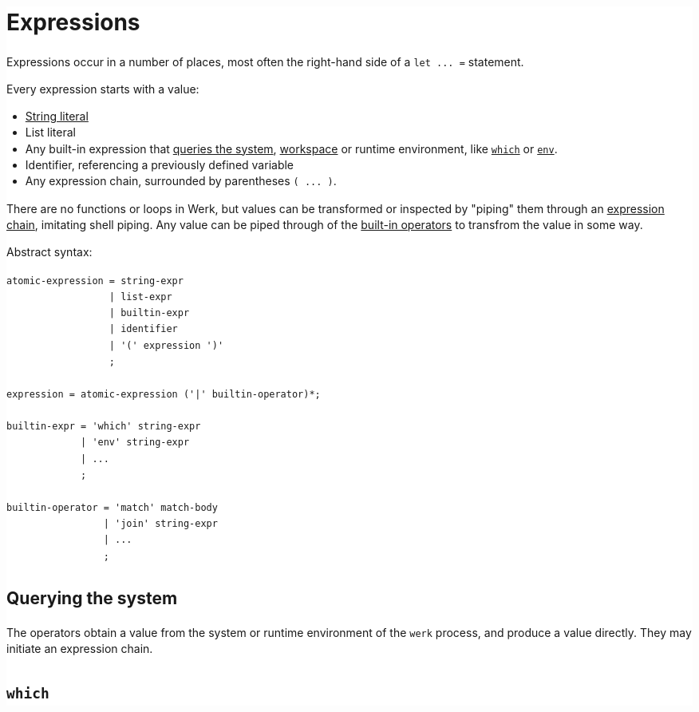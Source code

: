 # Expressions

Expressions occur in a number of places, most often the right-hand side of a
`let ... =` statement.

Every expression starts with a value:

- [String literal](./strings.md)
- List literal
- Any built-in expression that [queries the system](#querying-the-system),
  [workspace](../workspace.md) or runtime environment, like [`which`](#which) or
  [`env`](#env).
- Identifier, referencing a previously defined variable
- Any expression chain, surrounded by parentheses `( ... )`.

There are no functions or loops in Werk, but values can be transformed or
inspected by "piping" them through an [expression
chain](#expression-chaining--piping), imitating shell piping. Any value can be
piped through of the [built-in operators](#built-in-operators) to transfrom the
value in some way.

Abstract syntax:

```plain
atomic-expression = string-expr
                  | list-expr
                  | builtin-expr
                  | identifier
                  | '(' expression ')'
                  ;

expression = atomic-expression ('|' builtin-operator)*;

builtin-expr = 'which' string-expr
             | 'env' string-expr
             | ...
             ;

builtin-operator = 'match' match-body
                 | 'join' string-expr
                 | ...
                 ;

```

## Querying the system

The operators obtain a value from the system or runtime environment of the
`werk` process, and produce a value directly. They may initiate an expression
chain.

## `which`
